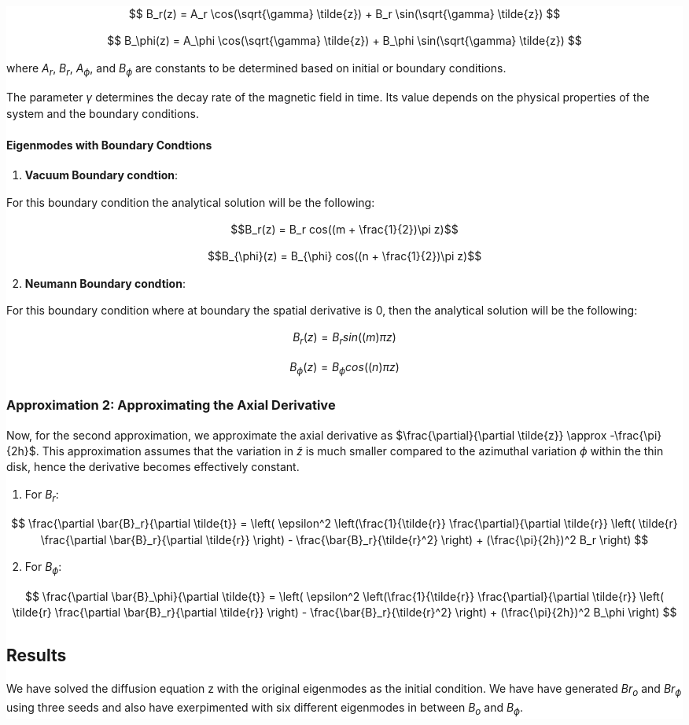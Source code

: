 $$
B_r(z) = A_r \cos(\sqrt{\gamma} \tilde{z}) + B_r \sin(\sqrt{\gamma} \tilde{z})
$$

$$
B_\phi(z) = A_\phi \cos(\sqrt{\gamma} \tilde{z}) + B_\phi \sin(\sqrt{\gamma} \tilde{z})
$$

where $A_r$, $B_r$, $A_\phi$, and $B_\phi$ are constants to be determined based on initial or boundary conditions.

The parameter $\gamma$ determines the decay rate of the magnetic field in time. Its value depends on the physical properties of the system and the boundary conditions.

#### Eigenmodes with Boundary Condtions

1. **Vacuum Boundary condtion**:

For this boundary condition the analytical solution will be the following:
   
$$B_r(z) = B_r cos((m + \frac{1}{2})\pi z)$$

$$B_{\phi}(z) = B_{\phi} cos((n + \frac{1}{2})\pi z)$$

2. **Neumann Boundary condtion**:

For this boundary condition where at boundary the spatial derivative is $0$, then the analytical solution will be the following:
   
$$B_r(z) = B_r sin((m)\pi z)$$

$$B_{\phi}(z) = B_{\phi} cos((n)\pi z)$$

### Approximation 2: Approximating the Axial Derivative

Now, for the second approximation, we approximate the axial derivative as $\frac{\partial}{\partial \tilde{z}} \approx -\frac{\pi}{2h}$. This approximation assumes that the variation in $\tilde{z}$ is much smaller compared to the azimuthal variation $\phi$ within the thin disk, hence the derivative becomes effectively constant.

1. For $B_r$:

$$
\frac{\partial \bar{B}_r}{\partial \tilde{t}} = \left( \epsilon^2 \left(\frac{1}{\tilde{r}} \frac{\partial}{\partial \tilde{r}} \left( \tilde{r} \frac{\partial \bar{B}_r}{\partial \tilde{r}} \right) - \frac{\bar{B}_r}{\tilde{r}^2} \right) + (\frac{\pi}{2h})^2 B_r \right)
$$


2. For $B_\phi$:

$$
\frac{\partial \bar{B}_\phi}{\partial \tilde{t}} = \left( \epsilon^2 \left(\frac{1}{\tilde{r}} \frac{\partial}{\partial \tilde{r}} \left( \tilde{r} \frac{\partial \bar{B}_r}{\partial \tilde{r}} \right) - \frac{\bar{B}_r}{\tilde{r}^2} \right)  + (\frac{\pi}{2h})^2 B_\phi \right)
$$


## Results
We have solved the diffusion equation z with the original eigenmodes as the initial condition. We have have generated $Br_o$ and $Br_\phi$ using three seeds and also have exerpimented with six different eigenmodes in between $B_o$ and $B_\phi$.
